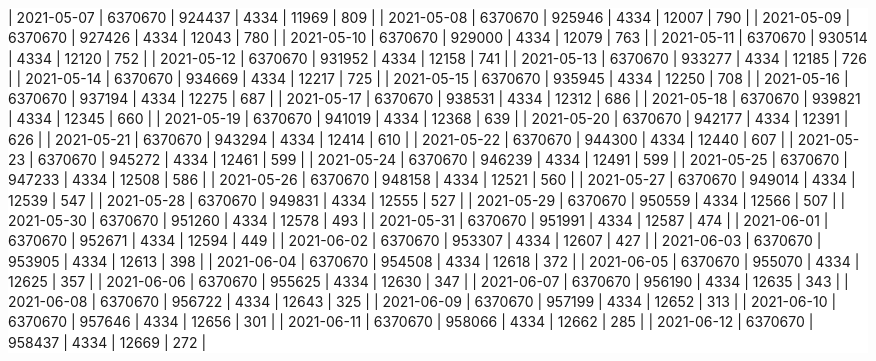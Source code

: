 | 2021-05-07 | 6370670 | 924437 | 4334 | 11969 | 809 |
| 2021-05-08 | 6370670 | 925946 | 4334 | 12007 | 790 |
| 2021-05-09 | 6370670 | 927426 | 4334 | 12043 | 780 |
| 2021-05-10 | 6370670 | 929000 | 4334 | 12079 | 763 |
| 2021-05-11 | 6370670 | 930514 | 4334 | 12120 | 752 |
| 2021-05-12 | 6370670 | 931952 | 4334 | 12158 | 741 |
| 2021-05-13 | 6370670 | 933277 | 4334 | 12185 | 726 |
| 2021-05-14 | 6370670 | 934669 | 4334 | 12217 | 725 |
| 2021-05-15 | 6370670 | 935945 | 4334 | 12250 | 708 |
| 2021-05-16 | 6370670 | 937194 | 4334 | 12275 | 687 |
| 2021-05-17 | 6370670 | 938531 | 4334 | 12312 | 686 |
| 2021-05-18 | 6370670 | 939821 | 4334 | 12345 | 660 |
| 2021-05-19 | 6370670 | 941019 | 4334 | 12368 | 639 |
| 2021-05-20 | 6370670 | 942177 | 4334 | 12391 | 626 |
| 2021-05-21 | 6370670 | 943294 | 4334 | 12414 | 610 |
| 2021-05-22 | 6370670 | 944300 | 4334 | 12440 | 607 |
| 2021-05-23 | 6370670 | 945272 | 4334 | 12461 | 599 |
| 2021-05-24 | 6370670 | 946239 | 4334 | 12491 | 599 |
| 2021-05-25 | 6370670 | 947233 | 4334 | 12508 | 586 |
| 2021-05-26 | 6370670 | 948158 | 4334 | 12521 | 560 |
| 2021-05-27 | 6370670 | 949014 | 4334 | 12539 | 547 |
| 2021-05-28 | 6370670 | 949831 | 4334 | 12555 | 527 |
| 2021-05-29 | 6370670 | 950559 | 4334 | 12566 | 507 |
| 2021-05-30 | 6370670 | 951260 | 4334 | 12578 | 493 |
| 2021-05-31 | 6370670 | 951991 | 4334 | 12587 | 474 |
| 2021-06-01 | 6370670 | 952671 | 4334 | 12594 | 449 |
| 2021-06-02 | 6370670 | 953307 | 4334 | 12607 | 427 |
| 2021-06-03 | 6370670 | 953905 | 4334 | 12613 | 398 |
| 2021-06-04 | 6370670 | 954508 | 4334 | 12618 | 372 |
| 2021-06-05 | 6370670 | 955070 | 4334 | 12625 | 357 |
| 2021-06-06 | 6370670 | 955625 | 4334 | 12630 | 347 |
| 2021-06-07 | 6370670 | 956190 | 4334 | 12635 | 343 |
| 2021-06-08 | 6370670 | 956722 | 4334 | 12643 | 325 |
| 2021-06-09 | 6370670 | 957199 | 4334 | 12652 | 313 |
| 2021-06-10 | 6370670 | 957646 | 4334 | 12656 | 301 |
| 2021-06-11 | 6370670 | 958066 | 4334 | 12662 | 285 |
| 2021-06-12 | 6370670 | 958437 | 4334 | 12669 | 272 |